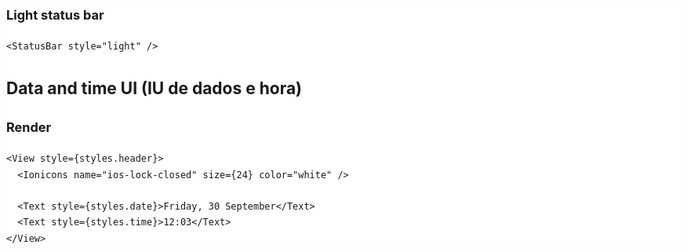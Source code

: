 ### Light status bar


```
<StatusBar style="light" />
```
## Data and time UI (IU de dados e hora)

### Render

```
<View style={styles.header}>
  <Ionicons name="ios-lock-closed" size={24} color="white" />

  <Text style={styles.date}>Friday, 30 September</Text>
  <Text style={styles.time}>12:03</Text>
</View>
```



